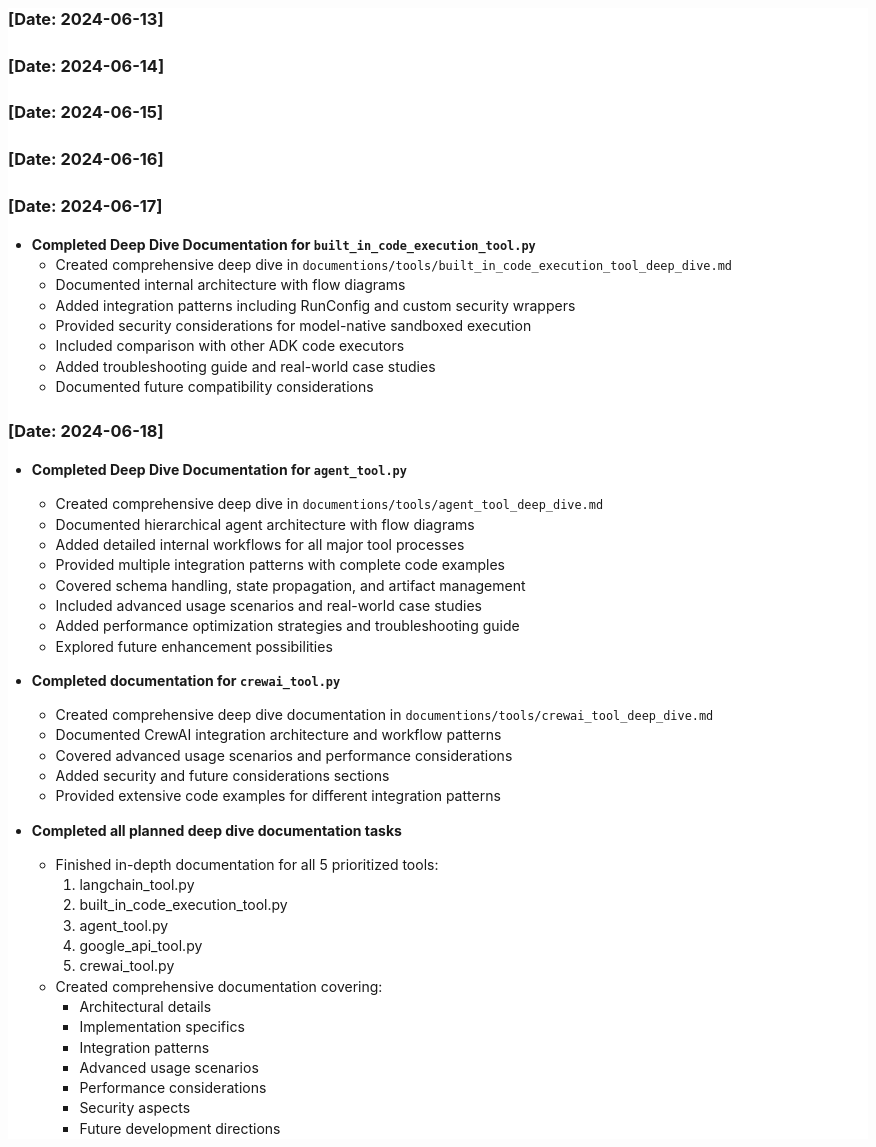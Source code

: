 ### [Date: 2024-06-13]

### [Date: 2024-06-14]

### [Date: 2024-06-15]

### [Date: 2024-06-16]

### [Date: 2024-06-17]

- **Completed Deep Dive Documentation for `built_in_code_execution_tool.py`**
  - Created comprehensive deep dive in `documentions/tools/built_in_code_execution_tool_deep_dive.md`
  - Documented internal architecture with flow diagrams
  - Added integration patterns including RunConfig and custom security wrappers
  - Provided security considerations for model-native sandboxed execution
  - Included comparison with other ADK code executors
  - Added troubleshooting guide and real-world case studies
  - Documented future compatibility considerations

### [Date: 2024-06-18]

- **Completed Deep Dive Documentation for `agent_tool.py`**

  - Created comprehensive deep dive in `documentions/tools/agent_tool_deep_dive.md`
  - Documented hierarchical agent architecture with flow diagrams
  - Added detailed internal workflows for all major tool processes
  - Provided multiple integration patterns with complete code examples
  - Covered schema handling, state propagation, and artifact management
  - Included advanced usage scenarios and real-world case studies
  - Added performance optimization strategies and troubleshooting guide
  - Explored future enhancement possibilities

- **Completed documentation for `crewai_tool.py`**

  - Created comprehensive deep dive documentation in `documentions/tools/crewai_tool_deep_dive.md`
  - Documented CrewAI integration architecture and workflow patterns
  - Covered advanced usage scenarios and performance considerations
  - Added security and future considerations sections
  - Provided extensive code examples for different integration patterns

- **Completed all planned deep dive documentation tasks**

  - Finished in-depth documentation for all 5 prioritized tools:
    1. langchain_tool.py
    2. built_in_code_execution_tool.py
    3. agent_tool.py
    4. google_api_tool.py
    5. crewai_tool.py
  - Created comprehensive documentation covering:
    - Architectural details
    - Implementation specifics
    - Integration patterns
    - Advanced usage scenarios
    - Performance considerations
    - Security aspects
    - Future development directions
